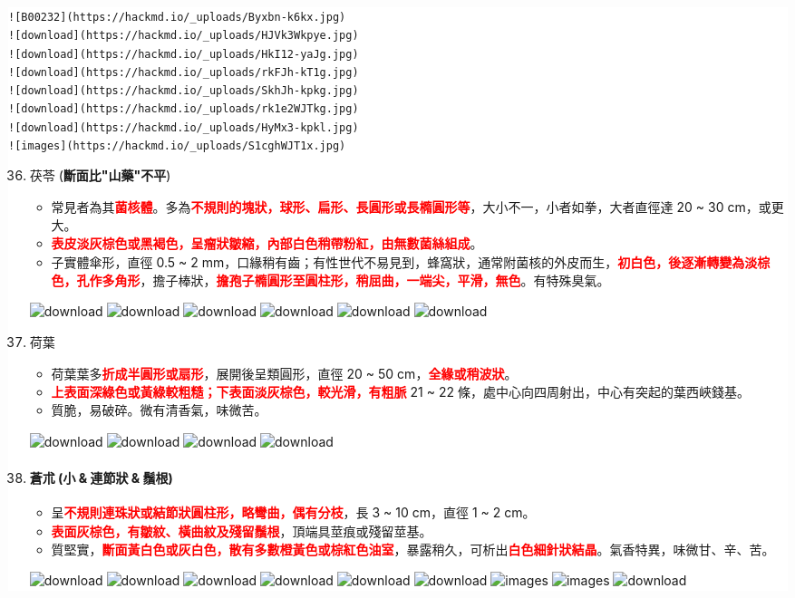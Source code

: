     ![B00232](https://hackmd.io/_uploads/Byxbn-k6kx.jpg)
    ![download](https://hackmd.io/_uploads/HJVk3Wkpye.jpg)
    ![download](https://hackmd.io/_uploads/HkI12-yaJg.jpg)
    ![download](https://hackmd.io/_uploads/rkFJh-kT1g.jpg)
    ![download](https://hackmd.io/_uploads/SkhJh-kpkg.jpg)
    ![download](https://hackmd.io/_uploads/rk1e2WJTkg.jpg)
    ![download](https://hackmd.io/_uploads/HyMx3-kpkl.jpg)
    ![images](https://hackmd.io/_uploads/S1cghWJT1x.jpg)

36. 茯苓 (**斷面比"山藥"不平**)
    - 常見者為其<span style="color:red">**菌核體**</span>。多為<span style="color:red">**不規則的塊狀，球形、扁形、長圓形或長橢圓形等**</span>，大小不一，小者如拳，大者直徑達 20 ~ 30 cm，或更大。
    - <span style="color:red">**表皮淡灰棕色或黑褐色，呈瘤狀皺縮，內部白色稍帶粉紅，由無數菌絲組成**</span>。
    - 子實體傘形，直徑 0.5 ~ 2 mm，口緣稍有齒；有性世代不易見到，蜂窩狀，通常附菌核的外皮而生，<span style="color:red">**初白色，後逐漸轉變為淡棕色，孔作多角形**</span>，擔子棒狀，<span style="color:red">**擔孢子橢圓形至圓柱形，稍屈曲，一端尖，平滑，無色**</span>。有特殊臭氣。

    ![download](https://hackmd.io/_uploads/rJ_EhW1TJe.jpg)
    ![download](https://hackmd.io/_uploads/SJiVnW1Tyg.jpg)
    ![download](https://hackmd.io/_uploads/HkCEnZJ61e.jpg)
    ![download](https://hackmd.io/_uploads/HybHn-1Tyg.jpg)
    ![download](https://hackmd.io/_uploads/BJEB3Wkayg.jpg)
    ![download](https://hackmd.io/_uploads/BycS3WJp1x.jpg)

37. 荷葉
    - 荷葉葉多<span style="color:red">**折成半圓形或扇形**</span>，展開後呈類圓形，直徑 20 ~ 50 cm，<span style="color:red">**全緣或稍波狀**</span>。
    - <span style="color:red">**上表面深綠色或黃綠較粗糙；下表面淡灰棕色，較光滑，有粗脈**</span> 21 ~ 22 條，處中心向四周射出，中心有突起的葉西峽錢基。
    - 質脆，易破碎。微有清香氣，味微苦。

    ![download](https://hackmd.io/_uploads/H1GMab16ke.jpg)
    ![download](https://hackmd.io/_uploads/ryrza-Ja1g.jpg)
    ![download](https://hackmd.io/_uploads/B1dMpZk6Jl.jpg)
    ![download](https://hackmd.io/_uploads/rJ2faZJ61x.jpg)

38. #### 蒼朮 (**小 & 連節狀 & 鬚根**)
    - 呈<span style="color:red">**不規則連珠狀或結節狀圓柱形，略彎曲，偶有分枝**</span>，長 3 ~ 10 cm，直徑 1 ~ 2 cm。
    - <span style="color:red">**表面灰棕色，有皺紋、橫曲紋及殘留鬚根**</span>，頂端具莖痕或殘留莖基。
    - 質堅實，<span style="color:red">**斷面黃白色或灰白色，散有多數橙黃色或棕紅色油室**</span>，暴露稍久，可析出<span style="color:red">**白色細針狀結晶**</span>。氣香特異，味微甘、辛、苦。

    ![download](https://hackmd.io/_uploads/BJvvTWyTyg.jpg)
    ![download](https://hackmd.io/_uploads/rk9v6-kpye.jpg)
    ![download](https://hackmd.io/_uploads/Skaw6bya1e.jpg)
    ![download](https://hackmd.io/_uploads/HkZ_pbkTkl.jpg)
    ![download](https://hackmd.io/_uploads/Sk7dabyTkx.jpg)
    ![download](https://hackmd.io/_uploads/rJwu6-yTJx.jpg)
    ![images](https://hackmd.io/_uploads/r1JYaZJpJe.jpg)
    ![images](https://hackmd.io/_uploads/BJQtTbJ6ke.jpg)
    ![download](https://hackmd.io/_uploads/rk3Fa-1pyl.jpg)
